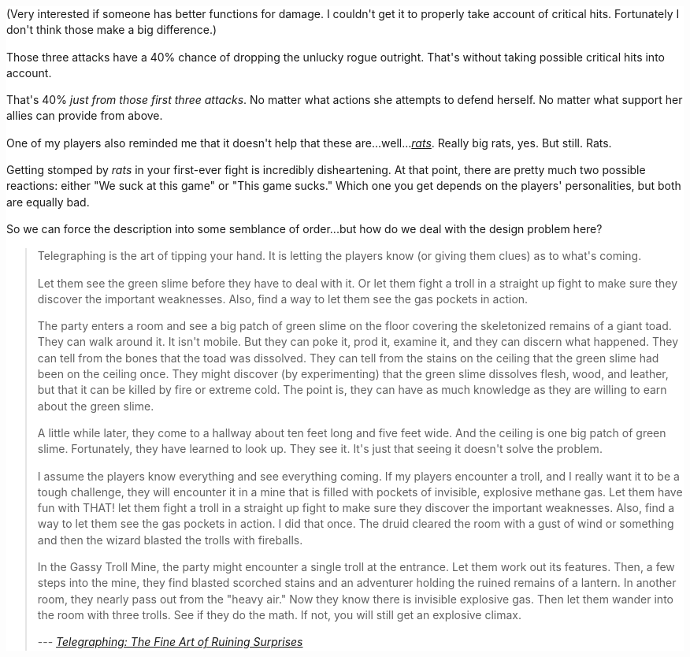 (Very interested if someone has better functions for damage. I couldn't get it to properly take account of critical hits. Fortunately I don't think those make a big difference.)

Those three attacks have a 40% chance of dropping the unlucky rogue outright. That's without taking possible critical hits into account.

That's 40% *just from those first three attacks*. No matter what actions she attempts to defend herself. No matter what support her allies can provide from above.

One of my players also reminded me that it doesn't help that these are...well...[*rats*](https://allthetropes.fandom.com/wiki/Rat_Stomp).
Really big rats, yes. But still. Rats.

Getting stomped by *rats* in your first-ever fight is incredibly disheartening. At that point, there are pretty much two possible reactions: either "We suck at this game" or "This game sucks." Which one you get depends on the players' personalities, but both are equally bad.

So we can force the description into some semblance of order...but how do we deal with the design problem here?

> Telegraphing is the art of tipping your hand. It is letting the players know (or giving them clues) as to what's coming.
>
> Let them see the green slime before they have to deal with it. Or let them fight a troll in a straight up fight to make sure they discover the important weaknesses. Also, find a way to let them see the gas pockets in action.
>
> The party enters a room and see a big patch of green slime on the floor covering the skeletonized remains of a giant toad. They can walk around it. It isn't mobile. But they can poke it, prod it, examine it, and they can discern what happened. They can tell from the bones that the toad was dissolved. They can tell from the stains on the ceiling that the green slime had been on the ceiling once. They might discover (by experimenting) that the green slime dissolves flesh, wood, and leather, but that it can be killed by fire or extreme cold. The point is, they can have as much knowledge as they are willing to earn about the green slime.
>
> A little while later, they come to a hallway about ten feet long and five feet wide. And the ceiling is one big patch of green slime. Fortunately, they have learned to look up. They see it. It's just that seeing it doesn't solve the problem.
>
> I assume the players know everything and see everything coming. If my players encounter a troll, and I really want it to be a tough challenge, they will encounter it in a mine that is filled with pockets of invisible, explosive methane gas. Let them have fun with THAT! let them fight a troll in a straight up fight to make sure they discover the important weaknesses. Also, find a way to let them see the gas pockets in action. I did that once. The druid cleared the room with a gust of wind or something and then the wizard blasted the trolls with fireballs.
>
> In the Gassy Troll Mine, the party might encounter a single troll at the entrance. Let them work out its features. Then, a few steps into the mine, they find blasted scorched stains and an adventurer holding the ruined remains of a lantern. In another room, they nearly pass out from the "heavy air." Now they know there is invisible explosive gas. Then let them wander into the room with three trolls. See if they do the math. If not, you will still get an explosive climax.
>
> --- <cite>[Telegraphing: The Fine Art of Ruining Surprises](http://www.madadventurers.com/angry-rants-gotcha/)</cite>
